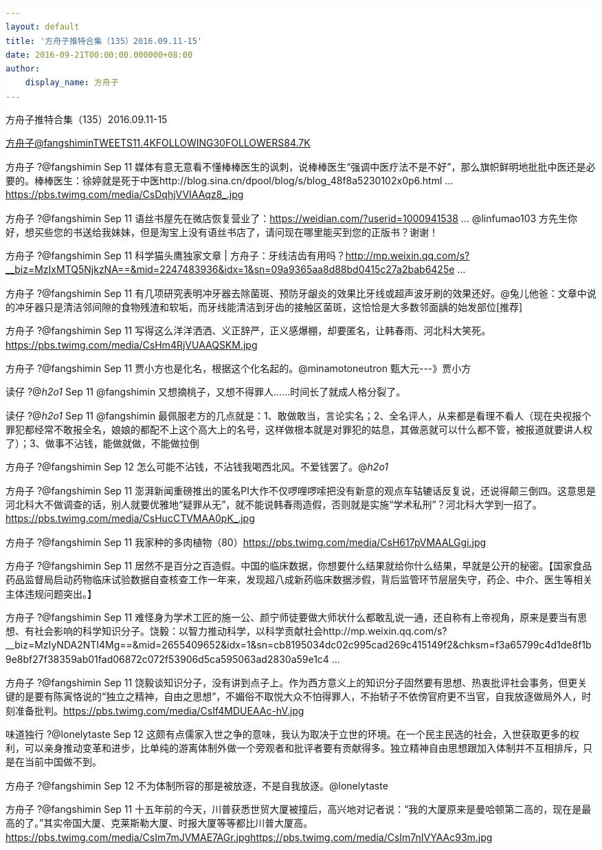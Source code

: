 ```yaml
---
layout: default
title: '方舟子推特合集（135）2016.09.11-15'
date: 2016-09-21T00:00:00.000000+08:00
author:
    display_name: 方舟子
---
```


方舟子推特合集（135）2016.09.11-15

方舟子@fangshiminTWEETS11.4KFOLLOWING30FOLLOWERS84.7K

方舟子 ?@fangshimin  Sep 11 媒体有意无意看不懂棒棒医生的讽刺，说棒棒医生“强调中医疗法不是不好”，那么旗帜鲜明地批批中医还是必要的。棒棒医生：徐婷就是死于中医http://blog.sina.cn/dpool/blog/s/blog_48f8a5230102x0p6.html …https://pbs.twimg.com/media/CsDqhjVVIAAqz8_.jpg

方舟子 ?@fangshimin  Sep 11 语丝书屋先在微店恢复营业了：https://weidian.com/?userid=1000941538 … @linfumao103 方先生你好，想买些您的书送给我妹妹，但是淘宝上没有语丝书店了，请问现在哪里能买到您的正版书？谢谢！

方舟子 ?@fangshimin  Sep 11 科学猫头鹰独家文章 | 方舟子：牙线洁齿有用吗？http://mp.weixin.qq.com/s?__biz=MzIxMTQ5NjkzNA==&mid=2247483936&idx=1&sn=09a9365aa8d88bd0415c27a2bab6425e …

方舟子 ?@fangshimin  Sep 11 有几项研究表明冲牙器去除菌斑、预防牙龈炎的效果比牙线或超声波牙刷的效果还好。@兔儿他爸：文章中说的冲牙器只是清洁邻间隙的食物残渣和软垢，而牙线能清洁到牙齿的接触区菌斑，这恰恰是大多数邻面龋的始发部位[推荐]

方舟子 ?@fangshimin  Sep 11 写得这么洋洋洒洒、义正辞严，正义感爆棚，却要匿名，让韩春雨、河北科大笑死。https://pbs.twimg.com/media/CsHm4RjVUAAQSKM.jpg

方舟子 ?@fangshimin  Sep 11 贾小方也是化名，根据这个化名起的。@minamotoneutron 甄大元---》贾小方

读仔 ?@_h2o1_  Sep 11 @fangshimin 又想摘桃子，又想不得罪人……时间长了就成人格分裂了。

读仔 ?@_h2o1_  Sep 11 @fangshimin 最佩服老方的几点就是：1、敢做敢当，言论实名；2、全名评人，从来都是看理不看人（现在央视报个罪犯都经常不敢报全名，娘娘的都配不上这个高大上的名号，这样做根本就是对罪犯的姑息，其做恶就可以什么都不管，被报道就要讲人权了）；3、做事不沾钱，能做就做，不能做拉倒

方舟子 ?@fangshimin  Sep 12 怎么可能不沾钱，不沾钱我喝西北风。不爱钱罢了。@_h2o1_

方舟子 ?@fangshimin  Sep 11 澎湃新闻重磅推出的匿名PI大作不仅啰哩啰嗦把没有新意的观点车轱辘话反复说，还说得颠三倒四。这意思是河北科大不做调查的话，别人就要优雅地“疑罪从无”，就不能说韩春雨造假，否则就是实施“学术私刑”？河北科大学到一招了。https://pbs.twimg.com/media/CsHucCTVMAA0pK_.jpg

方舟子 ?@fangshimin  Sep 11 我家种的多肉植物（80）https://pbs.twimg.com/media/CsH617pVMAALGgi.jpg

方舟子 ?@fangshimin  Sep 11 居然不是百分之百造假。中国的临床数据，你想要什么结果就给你什么结果，早就是公开的秘密。【国家食品药品监督局启动药物临床试验数据自查核查工作一年来，发现超八成新药临床数据涉假，背后监管环节层层失守，药企、中介、医生等相关主体违规问题突出。】

方舟子 ?@fangshimin  Sep 11 难怪身为学术工匠的施一公、颜宁师徒要做大师状什么都敢乱说一通，还自称有上帝视角，原来是要当有思想、有社会影响的科学知识分子。饶毅：以智力推动科学，以科学贡献社会http://mp.weixin.qq.com/s?__biz=MzIyNDA2NTI4Mg==&mid=2655409652&idx=1&sn=cb8195034dc02c995cad269c415149f2&chksm=f3a65799c4d1de8f1b9e8bf27f38359ab01fad06872c072f53906d5ca595063ad2830a59e1c4 …

方舟子 ?@fangshimin  Sep 11 饶毅谈知识分子，没有讲到点子上。作为西方意义上的知识分子固然要有思想、热衷批评社会事务，但更关键的是要有陈寅恪说的“独立之精神，自由之思想”，不媚俗不取悦大众不怕得罪人，不抬轿子不依傍官府更不当官，自我放逐做局外人，时刻准备批判。https://pbs.twimg.com/media/CsIf4MDUEAAc-hV.jpg

味道独行 ?@lonelytaste  Sep 12 这颇有点儒家入世之争的意味，我认为取决于立世的环境。在一个民主民选的社会，入世获取更多的权利，可以亲身推动变革和进步，比单纯的游离体制外做一个旁观者和批评者要有贡献得多。独立精神自由思想跟加入体制并不互相排斥，只是在当前中国做不到。

方舟子 ?@fangshimin  Sep 12 不为体制所容的那是被放逐，不是自我放逐。@lonelytaste

方舟子 ?@fangshimin  Sep 11 十五年前的今天，川普获悉世贸大厦被撞后，高兴地对记者说：“我的大厦原来是曼哈顿第二高的，现在是最高的了。”其实帝国大厦、克莱斯勒大厦、时报大厦等等都比川普大厦高。https://pbs.twimg.com/media/CsIm7mJVMAE7AGr.jpghttps://pbs.twimg.com/media/CsIm7nIVYAAc93m.jpg
